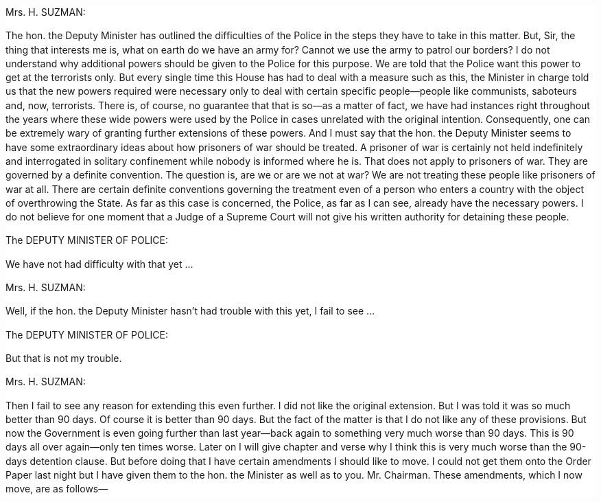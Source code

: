 </speech>

<speech by="#suzman">

<from>Mrs. <person refersTo="hansard_za">H. SUZMAN</person>:</from>

<p>The hon. the Deputy Minister has outlined the difficulties of the Police in the steps they have to take in this matter. But, Sir, the thing that interests me is, what on earth do we have an army for&#x003F; Cannot we use the army to patrol our borders&#x003F; I do not understand why additional powers should be given to the Police for this purpose. We are told that the Police want this power to get at the terrorists only. But every single time this House has had to deal with a <span class="col_7103-7104" refersTo="page_0813"/>measure such as this, the Minister in charge told us that the new powers required were necessary only to deal with certain specific people&#x2014;people like communists, saboteurs and, now, terrorists. There is, of course, no guarantee that that is so&#x2014;as a matter of fact, we have had instances right throughout the years where these wide powers were used by the Police in cases unrelated with the original intention. Consequently, one can be extremely wary of granting further extensions of these powers. And I must say that the hon. the Deputy Minister seems to have some extraordinary ideas about how prisoners of war should be treated. A prisoner of war is certainly not held indefinitely and interrogated in solitary confinement while nobody is informed where he is. That does not apply to prisoners of war. They are governed by a definite convention. The question is, are we or are we not at war&#x003F; We are not treating these people like prisoners of war at all. There are certain definite conventions governing the treatment even of a person who enters a country with the object of overthrowing the State. As far as this case is concerned, the Police, as far as I can see, already have the necessary powers. I do not believe for one moment that a Judge of a Supreme Court will not give his written authority for detaining these people.</p>

</speech>

<speech by="#deputy_minister_of_police">

<from>The <person refersTo="hansard_za">DEPUTY MINISTER OF POLICE</person>:</from>

<p>We have not had difficulty with that yet &#x2026;</p>

</speech>

<speech by="#suzman">

<from>Mrs. <person refersTo="hansard_za">H. SUZMAN</person>:</from>

<p>Well, if the hon. the Deputy Minister hasn&#x2019;t had trouble with this yet, I fail to see &#x2026;</p>

</speech>

<speech by="#deputy_minister_of_police">

<from>The <person refersTo="hansard_za">DEPUTY MINISTER OF POLICE</person>:</from>

<p>But that is not my trouble.</p>

</speech>

<speech by="#suzman">

<from>Mrs. <person refersTo="hansard_za">H. SUZMAN</person>:</from>

<p>Then I fail to see any reason for extending this even further. I did not like the original extension. But I was told it was so much better than 90 days. Of course it is better than 90 days. But the fact of the matter is that I do not like any of these provisions. But now the Government is even going further than last year&#x2014;back again to something very much worse than 90 days. This is 90 days all over again&#x2014;only ten times worse. Later on I will give chapter and verse why I think this is very much worse than the 90-days detention clause. But before doing that I have certain amendments I should like to move. I could not get them onto the Order Paper last night but I have given them to the hon. the Minister as well as to you. Mr. Chairman. These amendments, which I now move, are as follows&#x2014;</p>

